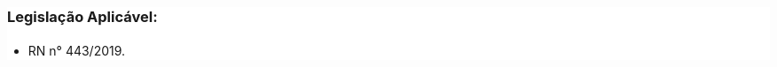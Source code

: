 ### Legislação Aplicável:
- RN n° 443/2019.




[^307]: Artigo 6°, da RN 160/2007.
[^308]: Artigo 10 e 11, da RN 160/2007 c/c artigo 8°, V, da RN nº 313/2012.
[^309]: Artigo 4°, I, da RN 392/2015.
[^310]: Dispõe sobre aceitação, registro, vinculação, custódia, movimentação e limites de alocação e de concentração na aplicação dos ativos garantidores das operadoras no âmbito do sistema de saúde suplementar e dá outras providências.
[^311]: Estabelece a hipótese de autorização prévia anual para movimentação dos ativos garantidores vinculados conforme previsto no art. 13 da Resolução Normativa – RN nº 392, de 9 de dezembro de 2015, que dispõe sobre aceitação, registro, vinculação, custódia, movimentação e limites de alocação e de concentração na aplicação dos ativos garantidores das operadoras no âmbito do sistema de saúde suplementar e dá outras providências.
[^312]: Artigo 5°, da RN nº 392/2015.
[^313]: Artigo 4°, II, da RN nº 392/2015.
[^314]: Uma vez direcionados para a Central de Custódia ou para o Fundo Dedicado, a ANS acompanhará como as operadoras estão utilizando esses ativos como lastro para as suas provisões técnicas.
[^315]: Artigo 4°, VI, da RN nº 392/2015.
[^316]: Artigo 4°, V, da RN nº 392/2015.
[^317]: No caso, os participantes do setor de saúde suplementar que estejam devidamente registrados na ANS como operadoras de planos de saúde, bem como os prestadores de serviços médicos e hospitalares que estejam inscritos no Cadastro Nacional de Estabelecimentos de Saúde (CNES).
[^318]: Regulamenta os critérios, diretrizes, obrigações e responsabilidades oriundos da formalização do convênio para a aceitação de cotas de Fundo Dedicado ao Setor de Saúde Suplementar como Ativos Garantidores.
[^319]: Artigo 3°, da RN nº 392/2015.
[^320]: Artigo 13, da RN nº 392/2015.
[^321]: Artigos 12 ao 15, da RN nº 392/2015.
[^322]: Estabelece hipóteses de autorização prévia anual para movimentação da carteira de títulos e valores mobiliários, conforme previsto no artigo 13, da RN 392/2015, que dispõe sobre aceitação, registro, vinculação, custódia, movimentação e limites de alocação e concentração na aplicação de ativos garantidores das operadoras no âmbito do sistema de saúde suplementar e dá outras providências.
[^323]: Artigo 6°, §1°, da IN nº 54/2017.
[^324]: Dispõe sobre os critérios de constituição de Provisões Técnicas a serem observados pelas Operadoras de Planos Privados de Assistência à Saúde – OPS, revoga dispositivos da Resolução Normativa nº 209, de 22 de dezembro de 2009, que dispõe sobre os critérios de manutenção de Recursos Próprios Mínimos e constituição de Provisões Técnicas pelas OPS e revoga a Resolução Normativa nº 75, de 10 de maio de 2004, que dispõe sobre a provisão técnica para garantia de remissão a que estão sujeitas às OPS.
[^325]: Artigo 3°, da RN nº 393/2015.
[^326]: O Anexos da RN nº 393/2015, dispõem sobre os aspectos mínimos a serem observados pelas operadoras na elaboração das Notas Técnicas Atuariais de Provisões – NTAP e demais providências.
[^327]: Pela metodologia da ANS, constante no Anexo VIII, da RN nº 393/2015, as Operadoras devem constituir o menor valor entre: 115% dos valores ressarcidos ao SUS nos últimos 24 meses e Fator Individual de PEONA SUS multiplicado pelo total dos eventos avisados nos últimos 24 (vinte e quatro) meses.
[^328]: As OPS ficam obrigadas a comunicar à DIOPE, formal e previamente, a metodologia atuarial própria adotada, bem como a data base contábil referente ao início da contabilização das provisões de que tratam os incisos II, II-A, III, IV-A do artigo 3°, quando estimadas por meio de metodologia atuarial própria.
[^329]: Dispõe sobre a Margem de Solvência das Sociedades Seguradoras Especializadas em Saúde e altera a RDC n° 77/2001.
[^330]: Artigo 2°, III, “a” e “b”, da RDC n° 77/2001.
[^331]: Artigo 8°, §4°, da RN nº 160/2007.
[^332]: Artigo 10, da RN nº 160/2007.
[^333]: Anexo VIII, da RN nº 209/2009.
[^334]: Altera e acrescenta dispositivos na Instrução Normativa - IN n° 14, de 27 de dezembro de 2007, que regulamenta os critérios e diretrizes para substituição da formulação de cálculo da Margem de Solvência pela utilização de modelo próprio baseado nos riscos das operadoras de planos de saúde.
[^335]: Análise de Impacto Regulatório relativa a RN n° 421/2020, Nota Técnica n° 01/2019/DIOPE, constante no processo n° 33910.009935/208-85.
[^336]: Exposição de motivos sobre a RN n° 421/2020, Nota Técnica n° 2/2019/DIOPE, constante no processo 33910.009935/2018-85.
[^337]: Artigo 11, da RN n° 443/2019.
[^338]: Artigo 14, da RN n° 443/2019.
[^339]: Artigo 17, da RN n/ 443/2019.
[^340]: Artigo 12 c/c 13, da RN nº 443/2019.
[^341]: Artigos 4 e 5, da RN n° 443/2019.
[^342]: Artigos 9 e 10, da RN n° 443/2019.
[^343]: Artigo 4°, I, da RN n° 443/2019.
[^344]: Artigo 4°, II, da RN n° 443/2019.
[^345]: Artigo 4°, III, da RN n° 443/2019.
[^346]: Artigo 4°, IV, da RN n/ 443/2019


